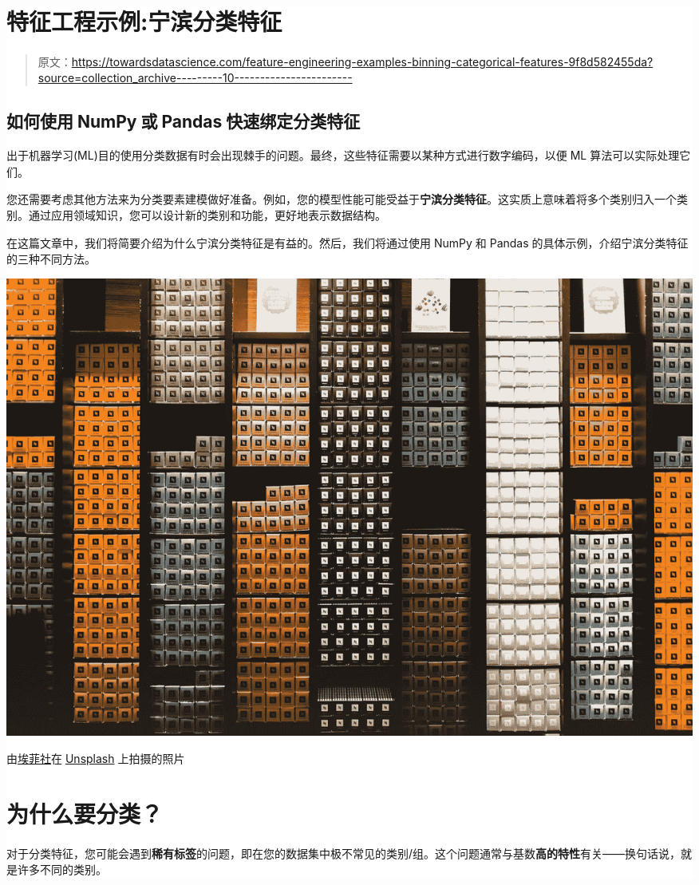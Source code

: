 # 特征工程示例:宁滨分类特征

> 原文：<https://towardsdatascience.com/feature-engineering-examples-binning-categorical-features-9f8d582455da?source=collection_archive---------10----------------------->

## 如何使用 NumPy 或 Pandas 快速绑定分类特征

出于机器学习(ML)目的使用分类数据有时会出现棘手的问题。最终，这些特征需要以某种方式进行数字编码，以便 ML 算法可以实际处理它们。

您还需要考虑其他方法来为分类要素建模做好准备。例如，您的模型性能可能受益于**宁滨分类特征**。这实质上意味着将多个类别归入一个类别。通过应用领域知识，您可以设计新的类别和功能，更好地表示数据结构。

在这篇文章中，我们将简要介绍为什么宁滨分类特征是有益的。然后，我们将通过使用 NumPy 和 Pandas 的具体示例，介绍宁滨分类特征的三种不同方法。

![](img/435d3c864d3825757e38b0b85eaac428.png)

由[埃菲社](https://unsplash.com/@efekurnaz?utm_source=unsplash&utm_medium=referral&utm_content=creditCopyText)在 [Unsplash](https://unsplash.com/collections/93871436/matching-and-sorting?utm_source=unsplash&utm_medium=referral&utm_content=creditCopyText) 上拍摄的照片

# 为什么要分类？

对于分类特征，您可能会遇到**稀有标签**的问题，即在您的数据集中极不常见的类别/组。这个问题通常与基数**高的特性**有关——换句话说，就是许多不同的类别。
